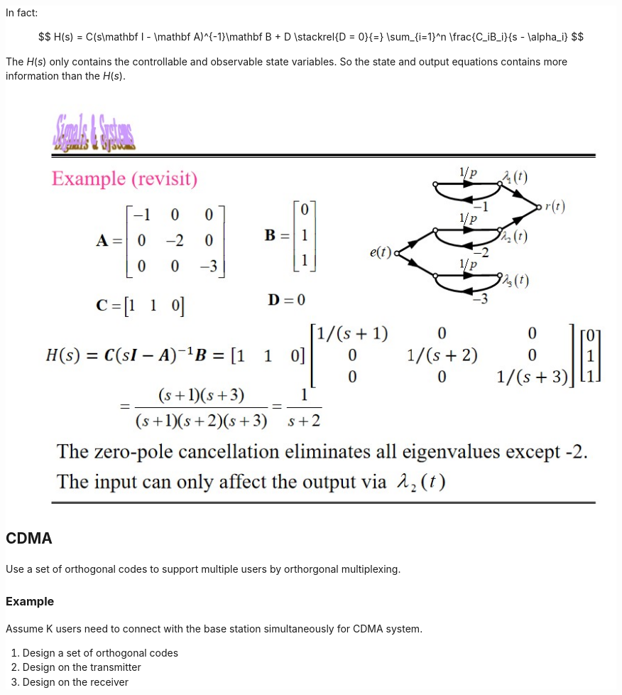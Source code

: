 In fact:

$$
H(s) = C(s\mathbf I - \mathbf A)^{-1}\mathbf B + D \stackrel{D = 0}{=} \sum_{i=1}^n \frac{C_iB_i}{s - \alpha_i}
$$

The $H(s)$ only contains the controllable and observable state variables. So the state and output equations contains more information than the $H(s)$.

![](../images/ss/lec23_1.jpg)

## CDMA

Use a set of orthogonal codes to support multiple users by orthorgonal multiplexing.

### Example

Assume K users need to connect with the base station simultaneously for CDMA system.

1. Design a set of orthogonal codes
2. Design on the transmitter
3. Design on the receiver
